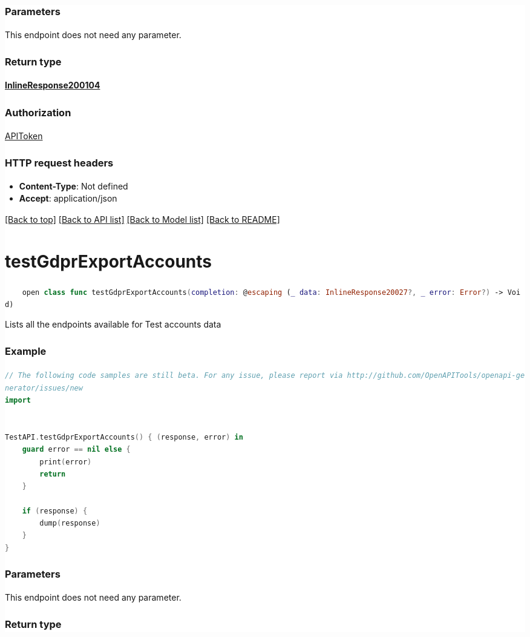 ### Parameters
This endpoint does not need any parameter.

### Return type

[**InlineResponse200104**](InlineResponse200104.md)

### Authorization

[APIToken](../README.md#APIToken)

### HTTP request headers

 - **Content-Type**: Not defined
 - **Accept**: application/json

[[Back to top]](#) [[Back to API list]](../README.md#documentation-for-api-endpoints) [[Back to Model list]](../README.md#documentation-for-models) [[Back to README]](../README.md)

# **testGdprExportAccounts**
```swift
    open class func testGdprExportAccounts(completion: @escaping (_ data: InlineResponse20027?, _ error: Error?) -> Void)
```



Lists all the endpoints available for Test accounts data

### Example 
```swift
// The following code samples are still beta. For any issue, please report via http://github.com/OpenAPITools/openapi-generator/issues/new
import 


TestAPI.testGdprExportAccounts() { (response, error) in
    guard error == nil else {
        print(error)
        return
    }

    if (response) {
        dump(response)
    }
}
```

### Parameters
This endpoint does not need any parameter.

### Return type
